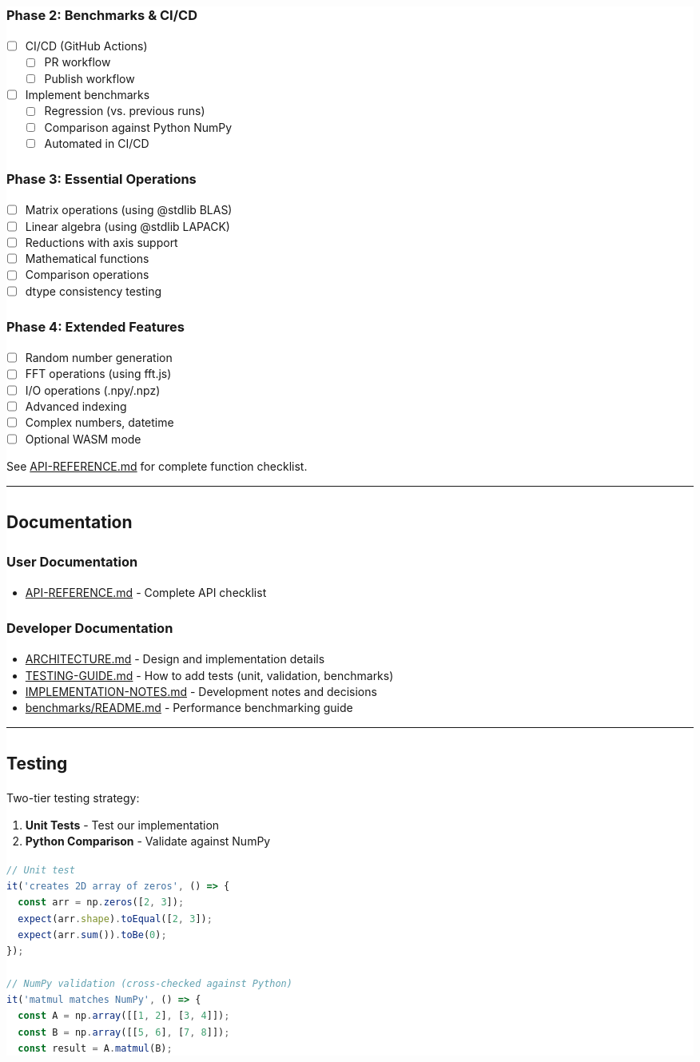 
### Phase 2: Benchmarks & CI/CD
- [ ] CI/CD (GitHub Actions)
  - [ ] PR workflow
  - [ ] Publish workflow
- [ ] Implement benchmarks
  - [ ] Regression (vs. previous runs)
  - [ ] Comparison against Python NumPy
  - [ ] Automated in CI/CD

### Phase 3: Essential Operations
- [ ] Matrix operations (using @stdlib BLAS)
- [ ] Linear algebra (using @stdlib LAPACK)
- [ ] Reductions with axis support
- [ ] Mathematical functions
- [ ] Comparison operations
- [ ] dtype consistency testing

### Phase 4: Extended Features
- [ ] Random number generation
- [ ] FFT operations (using fft.js)
- [ ] I/O operations (.npy/.npz)
- [ ] Advanced indexing
- [ ] Complex numbers, datetime
- [ ] Optional WASM mode

See [API-REFERENCE.md](./docs/API-REFERENCE.md) for complete function checklist.

---

## Documentation

### User Documentation
- [API-REFERENCE.md](./docs/API-REFERENCE.md) - Complete API checklist

### Developer Documentation
- [ARCHITECTURE.md](./docs/ARCHITECTURE.md) - Design and implementation details
- [TESTING-GUIDE.md](./docs/TESTING-GUIDE.md) - How to add tests (unit, validation, benchmarks)
- [IMPLEMENTATION-NOTES.md](./docs/IMPLEMENTATION-NOTES.md) - Development notes and decisions
- [benchmarks/README.md](./benchmarks/README.md) - Performance benchmarking guide

---

## Testing

Two-tier testing strategy:

1. **Unit Tests** - Test our implementation
2. **Python Comparison** - Validate against NumPy

```typescript
// Unit test
it('creates 2D array of zeros', () => {
  const arr = np.zeros([2, 3]);
  expect(arr.shape).toEqual([2, 3]);
  expect(arr.sum()).toBe(0);
});

// NumPy validation (cross-checked against Python)
it('matmul matches NumPy', () => {
  const A = np.array([[1, 2], [3, 4]]);
  const B = np.array([[5, 6], [7, 8]]);
  const result = A.matmul(B);
```
